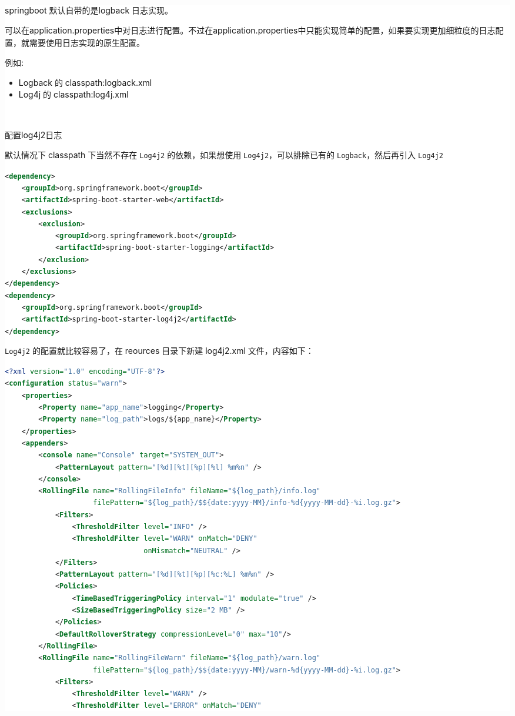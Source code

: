 



springboot 默认自带的是logback 日志实现。

可以在application.properties中对日志进行配置。不过在application.properties中只能实现简单的配置，如果要实现更加细粒度的日志配置，就需要使用日志实现的原生配置。

例如:

* Logback 的 classpath:logback.xml
* Log4j 的 classpath:log4j.xml

​	

配置log4j2日志

默认情况下 classpath 下当然不存在 `Log4j2` 的依赖，如果想使用 `Log4j2`，可以排除已有的 `Logback`，然后再引入 `Log4j2`

```xml
<dependency>
    <groupId>org.springframework.boot</groupId>
    <artifactId>spring-boot-starter-web</artifactId>
    <exclusions>
        <exclusion>
            <groupId>org.springframework.boot</groupId>
            <artifactId>spring-boot-starter-logging</artifactId>
        </exclusion>
    </exclusions>
</dependency>
<dependency>
    <groupId>org.springframework.boot</groupId>
    <artifactId>spring-boot-starter-log4j2</artifactId>
</dependency>
```



`Log4j2` 的配置就比较容易了，在 reources 目录下新建 log4j2.xml 文件，内容如下：

```xml
<?xml version="1.0" encoding="UTF-8"?>
<configuration status="warn">
    <properties>
        <Property name="app_name">logging</Property>
        <Property name="log_path">logs/${app_name}</Property>
    </properties>
    <appenders>
        <console name="Console" target="SYSTEM_OUT">
            <PatternLayout pattern="[%d][%t][%p][%l] %m%n" />
        </console>
        <RollingFile name="RollingFileInfo" fileName="${log_path}/info.log"
                     filePattern="${log_path}/$${date:yyyy-MM}/info-%d{yyyy-MM-dd}-%i.log.gz">
            <Filters>
                <ThresholdFilter level="INFO" />
                <ThresholdFilter level="WARN" onMatch="DENY"
                                 onMismatch="NEUTRAL" />
            </Filters>
            <PatternLayout pattern="[%d][%t][%p][%c:%L] %m%n" />
            <Policies>
                <TimeBasedTriggeringPolicy interval="1" modulate="true" />
                <SizeBasedTriggeringPolicy size="2 MB" />
            </Policies>
            <DefaultRolloverStrategy compressionLevel="0" max="10"/>
        </RollingFile>
        <RollingFile name="RollingFileWarn" fileName="${log_path}/warn.log"
                     filePattern="${log_path}/$${date:yyyy-MM}/warn-%d{yyyy-MM-dd}-%i.log.gz">
            <Filters>
                <ThresholdFilter level="WARN" />
                <ThresholdFilter level="ERROR" onMatch="DENY"
```